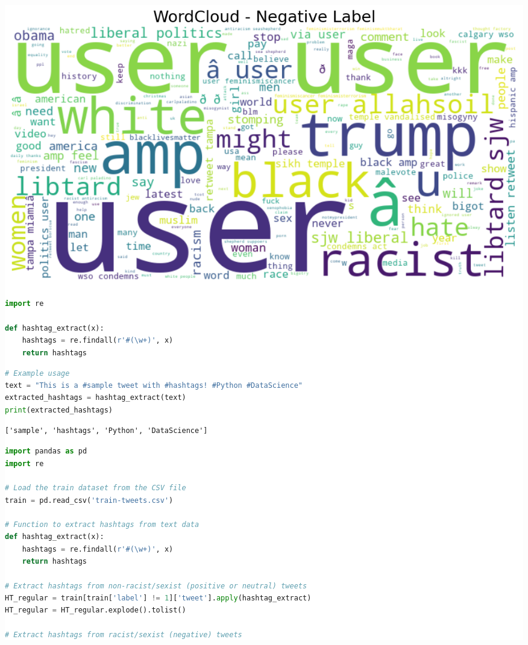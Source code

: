 
    
![png](readme_files/readme_21_0.png)
    



```python
import re

def hashtag_extract(x):
    hashtags = re.findall(r'#(\w+)', x)
    return hashtags

```


```python
# Example usage
text = "This is a #sample tweet with #hashtags! #Python #DataScience"
extracted_hashtags = hashtag_extract(text)
print(extracted_hashtags)

```

    ['sample', 'hashtags', 'Python', 'DataScience']



```python
import pandas as pd
import re

# Load the train dataset from the CSV file
train = pd.read_csv('train-tweets.csv')

# Function to extract hashtags from text data
def hashtag_extract(x):
    hashtags = re.findall(r'#(\w+)', x)
    return hashtags

# Extract hashtags from non-racist/sexist (positive or neutral) tweets
HT_regular = train[train['label'] != 1]['tweet'].apply(hashtag_extract)
HT_regular = HT_regular.explode().tolist()

# Extract hashtags from racist/sexist (negative) tweets
```